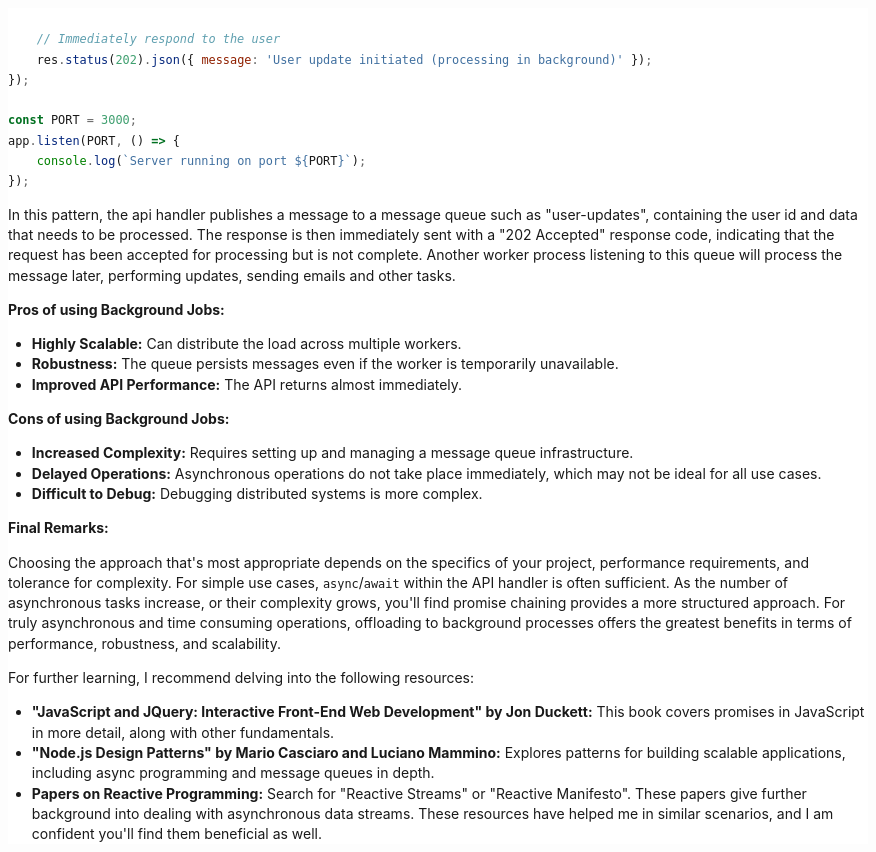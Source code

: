 ```javascript

    // Immediately respond to the user
    res.status(202).json({ message: 'User update initiated (processing in background)' });
});

const PORT = 3000;
app.listen(PORT, () => {
    console.log(`Server running on port ${PORT}`);
});

```

In this pattern, the api handler publishes a message to a message queue such as "user-updates", containing the user id and data that needs to be processed. The response is then immediately sent with a "202 Accepted" response code, indicating that the request has been accepted for processing but is not complete. Another worker process listening to this queue will process the message later, performing updates, sending emails and other tasks.

**Pros of using Background Jobs:**

*   **Highly Scalable:** Can distribute the load across multiple workers.
*   **Robustness:** The queue persists messages even if the worker is temporarily unavailable.
*   **Improved API Performance:** The API returns almost immediately.

**Cons of using Background Jobs:**

*   **Increased Complexity:** Requires setting up and managing a message queue infrastructure.
*   **Delayed Operations:** Asynchronous operations do not take place immediately, which may not be ideal for all use cases.
*   **Difficult to Debug:** Debugging distributed systems is more complex.

**Final Remarks:**

Choosing the approach that's most appropriate depends on the specifics of your project, performance requirements, and tolerance for complexity. For simple use cases, `async`/`await` within the API handler is often sufficient. As the number of asynchronous tasks increase, or their complexity grows, you'll find promise chaining provides a more structured approach. For truly asynchronous and time consuming operations, offloading to background processes offers the greatest benefits in terms of performance, robustness, and scalability.

For further learning, I recommend delving into the following resources:

*   **"JavaScript and JQuery: Interactive Front-End Web Development" by Jon Duckett:** This book covers promises in JavaScript in more detail, along with other fundamentals.
*   **"Node.js Design Patterns" by Mario Casciaro and Luciano Mammino:** Explores patterns for building scalable applications, including async programming and message queues in depth.
*  **Papers on Reactive Programming:** Search for "Reactive Streams" or "Reactive Manifesto". These papers give further background into dealing with asynchronous data streams. These resources have helped me in similar scenarios, and I am confident you'll find them beneficial as well.
